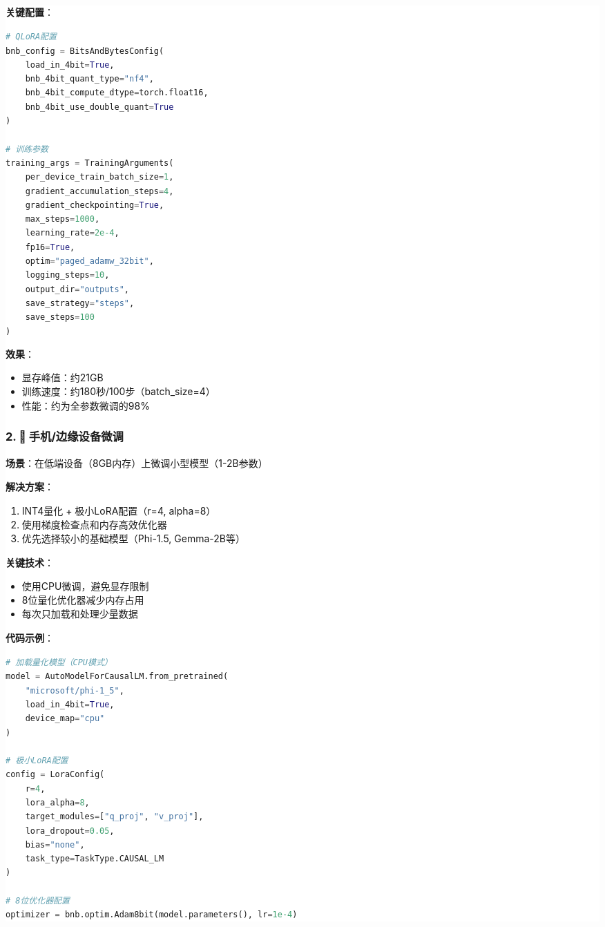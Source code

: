 **关键配置**：
```python
# QLoRA配置
bnb_config = BitsAndBytesConfig(
    load_in_4bit=True,
    bnb_4bit_quant_type="nf4",
    bnb_4bit_compute_dtype=torch.float16,
    bnb_4bit_use_double_quant=True
)

# 训练参数
training_args = TrainingArguments(
    per_device_train_batch_size=1,
    gradient_accumulation_steps=4,
    gradient_checkpointing=True,
    max_steps=1000,
    learning_rate=2e-4,
    fp16=True,
    optim="paged_adamw_32bit",
    logging_steps=10,
    output_dir="outputs",
    save_strategy="steps",
    save_steps=100
)
```

**效果**：
- 显存峰值：约21GB
- 训练速度：约180秒/100步（batch_size=4）
- 性能：约为全参数微调的98%

### 2. 📱 手机/边缘设备微调

**场景**：在低端设备（8GB内存）上微调小型模型（1-2B参数）

**解决方案**：
1. INT4量化 + 极小LoRA配置（r=4, alpha=8）
2. 使用梯度检查点和内存高效优化器
3. 优先选择较小的基础模型（Phi-1.5, Gemma-2B等）

**关键技术**：
- 使用CPU微调，避免显存限制
- 8位量化优化器减少内存占用
- 每次只加载和处理少量数据

**代码示例**：
```python
# 加载量化模型（CPU模式）
model = AutoModelForCausalLM.from_pretrained(
    "microsoft/phi-1_5", 
    load_in_4bit=True,
    device_map="cpu"
)

# 极小LoRA配置
config = LoraConfig(
    r=4,
    lora_alpha=8,
    target_modules=["q_proj", "v_proj"],
    lora_dropout=0.05,
    bias="none",
    task_type=TaskType.CAUSAL_LM
)

# 8位优化器配置
optimizer = bnb.optim.Adam8bit(model.parameters(), lr=1e-4)
```